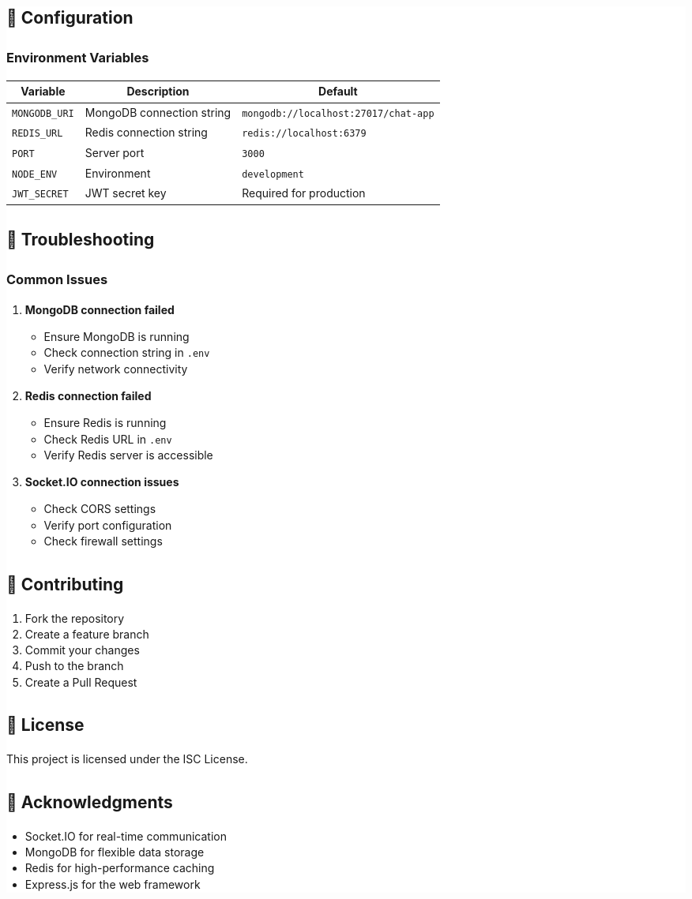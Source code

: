 ## 🔧 Configuration

### Environment Variables

| Variable      | Description               | Default                              |
| ------------- | ------------------------- | ------------------------------------ |
| `MONGODB_URI` | MongoDB connection string | `mongodb://localhost:27017/chat-app` |
| `REDIS_URL`   | Redis connection string   | `redis://localhost:6379`             |
| `PORT`        | Server port               | `3000`                               |
| `NODE_ENV`    | Environment               | `development`                        |
| `JWT_SECRET`  | JWT secret key            | Required for production              |

## 🐛 Troubleshooting

### Common Issues

1. **MongoDB connection failed**

   - Ensure MongoDB is running
   - Check connection string in `.env`
   - Verify network connectivity

2. **Redis connection failed**

   - Ensure Redis is running
   - Check Redis URL in `.env`
   - Verify Redis server is accessible

3. **Socket.IO connection issues**
   - Check CORS settings
   - Verify port configuration
   - Check firewall settings

## 🤝 Contributing

1. Fork the repository
2. Create a feature branch
3. Commit your changes
4. Push to the branch
5. Create a Pull Request

## 📄 License

This project is licensed under the ISC License.

## 🙏 Acknowledgments

- Socket.IO for real-time communication
- MongoDB for flexible data storage
- Redis for high-performance caching
- Express.js for the web framework
